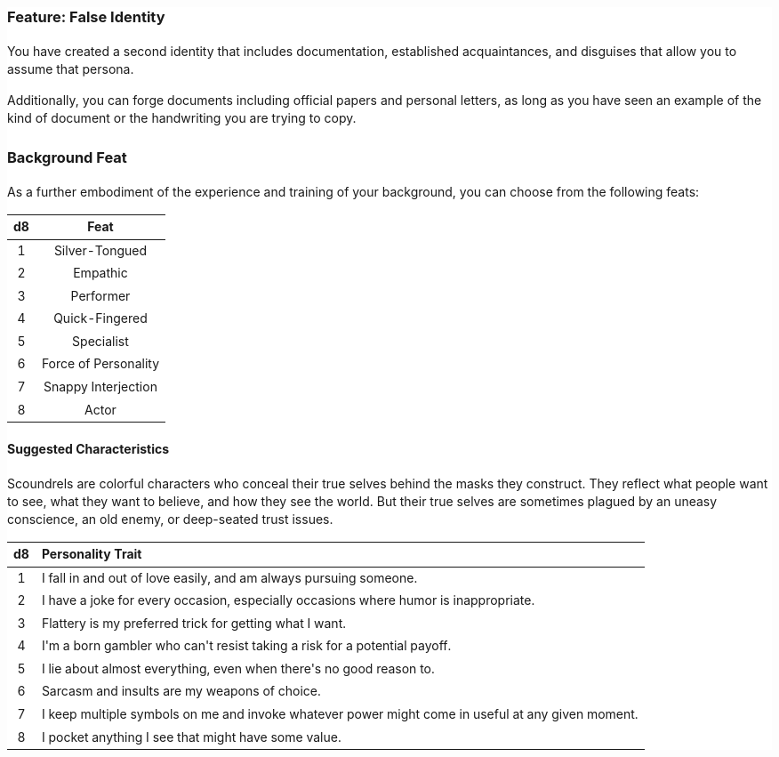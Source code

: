 ### Feature: False Identity 
You have created a second identity that includes documentation, established acquaintances, and disguises that allow you to assume that persona.

Additionally, you can forge documents including official papers and personal letters, as long as you have seen an example of the kind of document or the handwriting you are trying to copy.

### Background Feat
As a further embodiment of the experience and training of your background, you can choose from the following feats:



|d8|Feat|
|:--:|:--:|
|1|Silver-Tongued|
|2|Empathic|
|3|Performer|
|4|Quick-Fingered|
|5|Specialist|
|6|Force of Personality|
|7|Snappy Interjection|
|8|Actor|



#### Suggested Characteristics 
Scoundrels are colorful characters who conceal their true selves behind the masks they construct. They reflect what people want to see, what they want to believe, and how they see the world. But their true selves are sometimes plagued by an uneasy conscience, an old enemy, or deep-seated trust issues.





|d8|Personality Trait|
|:--:|:--|
|1|I fall in and out of love easily, and am always pursuing someone.|
|2|I have a joke for every occasion, especially occasions where humor is inappropriate.|
|3|Flattery is my preferred trick for getting what I want.|
|4|I'm a born gambler who can't resist taking a risk for a potential payoff.|
|5|I lie about almost everything, even when there's no good reason to.|
|6|Sarcasm and insults are my weapons of choice.|
|7|I keep multiple symbols on me and invoke whatever power might come in useful at any given moment.|
|8|I pocket anything I see that might have some value.|

